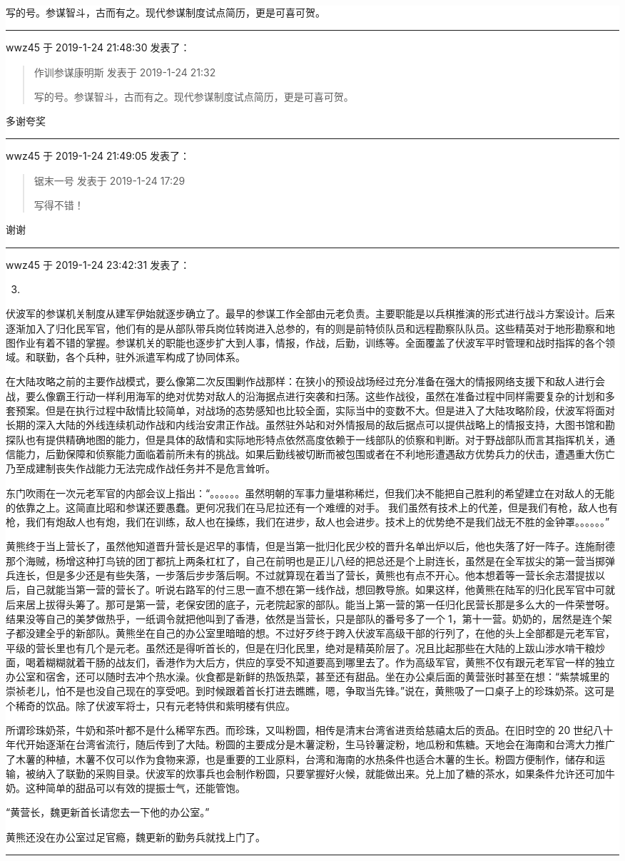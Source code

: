 写的号。参谋智斗，古而有之。现代参谋制度试点简历，更是可喜可贺。

---

wwz45 于 2019-1-24 21:48:30 发表了：

> 作训参谋康明斯 发表于 2019-1-24 21:32
>
> 写的号。参谋智斗，古而有之。现代参谋制度试点简历，更是可喜可贺。

多谢夸奖

---

wwz45 于 2019-1-24 21:49:05 发表了：

> 锯末一号 发表于 2019-1-24 17:29
>
> 写得不错！

谢谢

---

wwz45 于 2019-1-24 23:42:31 发表了：

3.

伏波军的参谋机关制度从建军伊始就逐步确立了。最早的参谋工作全部由元老负责。主要职能是以兵棋推演的形式进行战斗方案设计。后来逐渐加入了归化民军官，他们有的是从部队带兵岗位转岗进入总参的，有的则是前特侦队员和远程勘察队队员。这些精英对于地形勘察和地图作业有着不错的掌握。参谋机关的职能也逐步扩大到人事，情报，作战，后勤，训练等。全面覆盖了伏波军平时管理和战时指挥的各个领域。和联勤，各个兵种，驻外派遣军构成了协同体系。

在大陆攻略之前的主要作战模式，要么像第二次反围剿作战那样：在狭小的预设战场经过充分准备在强大的情报网络支援下和敌人进行会战，要么像霸王行动一样利用海军的绝对优势对敌人的沿海据点进行突袭和扫荡。这些作战役，虽然在准备过程中同样需要复杂的计划和多套预案。但是在执行过程中敌情比较简单，对战场的态势感知也比较全面，实际当中的变数不大。但是进入了大陆攻略阶段，伏波军将面对长期的深入大陆的外线连续机动作战和内线治安肃正作战。虽然驻外站和对外情报局的敌后据点可以提供战略上的情报支持，大图书馆和勘探队也有提供精确地图的能力，但是具体的敌情和实际地形特点依然高度依赖于一线部队的侦察和判断。对于野战部队而言其指挥机关，通信能力，后勤保障和侦察能力面临着前所未有的挑战。如果后勤线被切断而被包围或者在不利地形遭遇敌方优势兵力的伏击，遭遇重大伤亡乃至成建制丧失作战能力无法完成作战任务并不是危言耸听。

东门吹雨在一次元老军官的内部会议上指出：“。。。。。。虽然明朝的军事力量堪称稀烂，但我们决不能把自己胜利的希望建立在对敌人的无能的依靠之上。这简直比昭和参谋还要愚蠢。更何况我们在马尼拉还有一个难缠的对手。 我们虽然有技术上的代差，但是我们有枪，敌人也有枪，我们有炮敌人也有炮，我们在训练，敌人也在操练，我们在进步，敌人也会进步。技术上的优势绝不是我们战无不胜的金钟罩。。。。。。”

黄熊终于当上营长了，虽然他知道晋升营长是迟早的事情，但是当第一批归化民少校的晋升名单出炉以后，他也失落了好一阵子。连施耐德那个海贼，杨增这种打鸟铳的团丁都抗上两条杠杠了，自己在前明也是正儿八经的把总还是个上尉连长，虽然是在全军拔尖的第一营当掷弹兵连长，但是多少还是有些失落，一步落后步步落后啊。不过就算现在着当了营长，黄熊也有点不开心。他本想着等一营长余志潜提拔以后，自己就能当第一营的营长了。听说右路军的付三思一直不想在第一线作战，想回教导旅。如果这样，他黄熊在陆军的归化民军官中可就后来居上拔得头筹了。那可是第一营，老保安团的底子，元老院起家的部队。能当上第一营的第一任归化民营长那是多么大的一件荣誉呀。结果没等自己的美梦做热乎，一纸调令就把他叫到了香港，依然是当营长，只是部队的番号多了一个 1，第十一营。奶奶的，居然是连个架子都没建全乎的新部队。黄熊坐在自己的办公室里暗暗的想。不过好歹终于跨入伏波军高级干部的行列了，在他的头上全部都是元老军官，平级的营长里也有几个是元老。虽然还是得听首长的，但是在归化民里，绝对是精英阶层了。况且比起那些在大陆的上跋山涉水啃干粮炒面，喝着糊糊就着干肠的战友们，香港作为大后方，供应的享受不知道要高到哪里去了。作为高级军官，黄熊不仅有跟元老军官一样的独立办公室和宿舍，还可以随时去冲个热水澡。伙食都是新鲜的热饭热菜，甚至还有甜品。坐在办公桌后面的黄营张时甚至在想：“紫禁城里的崇祯老儿，怕不是也没自己现在的享受吧。到时候跟着首长打进去瞧瞧，嗯，争取当先锋。”说在，黄熊吸了一口桌子上的珍珠奶茶。这可是个稀奇的饮品。除了伏波军将士，只有元老特供和紫明楼有供应。

所谓珍珠奶茶，牛奶和茶叶都不是什么稀罕东西。而珍珠，又叫粉圆，相传是清末台湾省进贡给慈禧太后的贡品。在旧时空的 20 世纪八十年代开始逐渐在台湾省流行，随后传到了大陆。粉圆的主要成分是木薯淀粉，生马铃薯淀粉，地瓜粉和焦糖。天地会在海南和台湾大力推广了木薯的种植，木薯不仅可以作为食物来源，也是重要的工业原料，台湾和海南的水热条件也适合木薯的生长。粉圆方便制作，储存和运输，被纳入了联勤的采购目录。伏波军的炊事兵也会制作粉圆，只要掌握好火候，就能做出来。兑上加了糖的茶水，如果条件允许还可加牛奶。这种简单的甜品可以有效的提振士气，还能管饱。

“黄营长，魏更新首长请您去一下他的办公室。”

黄熊还没在办公室过足官瘾，魏更新的勤务兵就找上门了。

---
